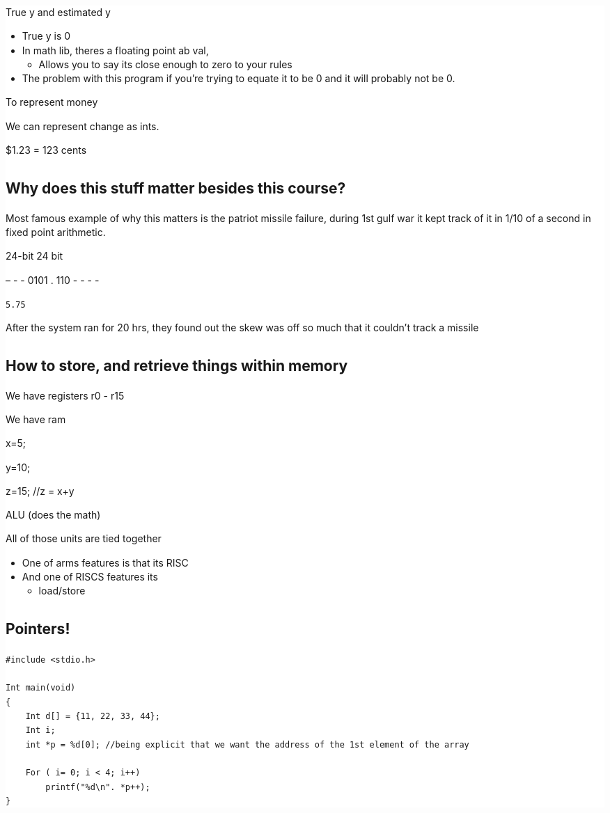 
True y and estimated y

* True y is 0 
* In math lib, theres a floating point ab val, 
    * Allows you to say its close enough to zero to your rules
* The problem with this program if you’re trying to equate it to be 0 and it will probably not be 0.

To represent money

We can represent change as ints.

$1.23 = 123 cents


## Why does this stuff matter besides this course?

Most famous example of why this matters is the patriot missile failure, during 1st gulf war it kept track of it in 1/10 of a second in fixed point arithmetic.

24-bit 		24 bit

– - - 0101 . 110 - - - -

 	5.75

After the system ran for 20 hrs, they found out the skew was off so much that it couldn’t track a missile


## How to store, and retrieve things within memory

We have registers r0 - r15

We have ram 

x=5;

y=10;

z=15; //z = x+y

ALU (does the math) 

All of those units are tied together



* One of arms features is that its RISC
* And one of RISCS features its
    * load/store


## Pointers! 


```
#include <stdio.h>

Int main(void)
{
	Int d[] = {11, 22, 33, 44};
	Int i;
	int *p = %d[0]; //being explicit that we want the address of the 1st element of the array

	For ( i= 0; i < 4; i++)
		printf("%d\n". *p++);
}
```
